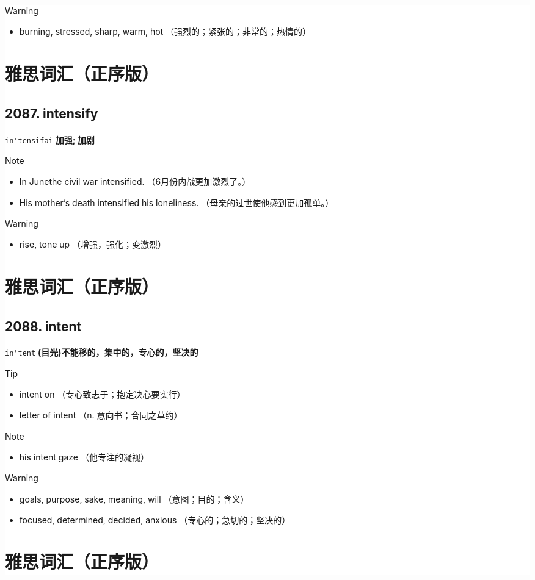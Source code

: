 > [!WARNING]
>
> - burning, stressed, sharp, warm, hot （强烈的；紧张的；非常的；热情的）
>

# 雅思词汇（正序版）

## 2087. intensify

`in'tensifai`  **加强; 加剧**

> [!NOTE]
>
> - In Junethe civil war intensified. （6月份内战更加激烈了。）
>
> - His mother’s death intensified his loneliness. （母亲的过世使他感到更加孤单。）
>

> [!WARNING]
>
> - rise, tone up （增强，强化；变激烈）
>

# 雅思词汇（正序版）

## 2088. intent

`in'tent`  **(目光)不能移的，集中的，专心的，坚决的**

> [!TIP]
>
> - intent on （专心致志于；抱定决心要实行）
>
> - letter of intent （n. 意向书；合同之草约）
>

> [!NOTE]
>
> - his intent gaze （他专注的凝视）
>

> [!WARNING]
>
> - goals, purpose, sake, meaning, will （意图；目的；含义）
>
> - focused, determined, decided, anxious （专心的；急切的；坚决的）
>

# 雅思词汇（正序版）
